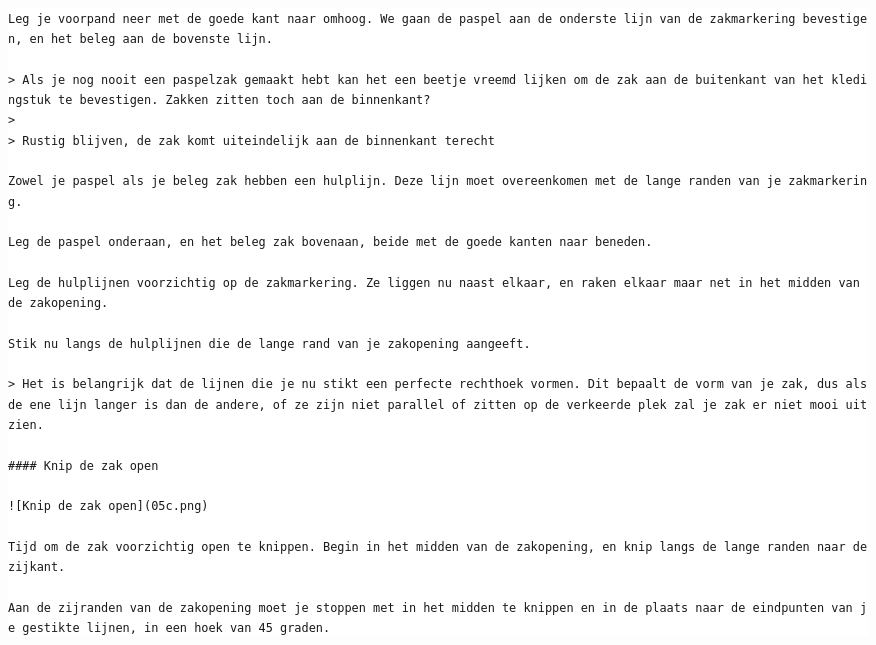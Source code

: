     Leg je voorpand neer met de goede kant naar omhoog. We gaan de paspel aan de onderste lijn van de zakmarkering bevestigen, en het beleg aan de bovenste lijn.
    
    > Als je nog nooit een paspelzak gemaakt hebt kan het een beetje vreemd lijken om de zak aan de buitenkant van het kledingstuk te bevestigen. Zakken zitten toch aan de binnenkant?
    > 
    > Rustig blijven, de zak komt uiteindelijk aan de binnenkant terecht
    
    Zowel je paspel als je beleg zak hebben een hulplijn. Deze lijn moet overeenkomen met de lange randen van je zakmarkering.
    
    Leg de paspel onderaan, en het beleg zak bovenaan, beide met de goede kanten naar beneden.
    
    Leg de hulplijnen voorzichtig op de zakmarkering. Ze liggen nu naast elkaar, en raken elkaar maar net in het midden van de zakopening.
    
    Stik nu langs de hulplijnen die de lange rand van je zakopening aangeeft.
    
    > Het is belangrijk dat de lijnen die je nu stikt een perfecte rechthoek vormen. Dit bepaalt de vorm van je zak, dus als de ene lijn langer is dan de andere, of ze zijn niet parallel of zitten op de verkeerde plek zal je zak er niet mooi uitzien.
    
    #### Knip de zak open
    
    ![Knip de zak open](05c.png)
    
    Tijd om de zak voorzichtig open te knippen. Begin in het midden van de zakopening, en knip langs de lange randen naar de zijkant.
    
    Aan de zijranden van de zakopening moet je stoppen met in het midden te knippen en in de plaats naar de eindpunten van je gestikte lijnen, in een hoek van 45 graden.
    